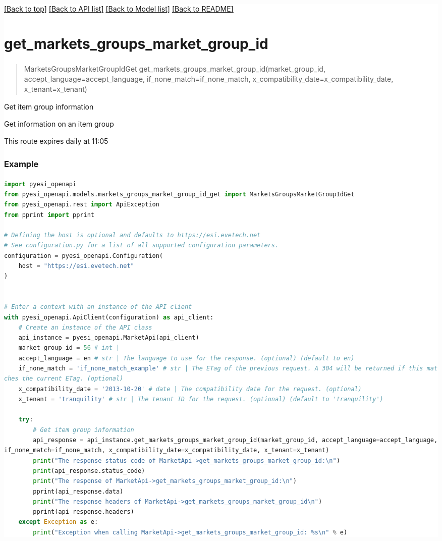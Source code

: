 [[Back to top]](#) [[Back to API list]](../README.md#documentation-for-api-endpoints) [[Back to Model list]](../README.md#documentation-for-models) [[Back to README]](../README.md)

# **get_markets_groups_market_group_id**
> MarketsGroupsMarketGroupIdGet get_markets_groups_market_group_id(market_group_id, accept_language=accept_language, if_none_match=if_none_match, x_compatibility_date=x_compatibility_date, x_tenant=x_tenant)

Get item group information

Get information on an item group

This route expires daily at 11:05

### Example


```python
import pyesi_openapi
from pyesi_openapi.models.markets_groups_market_group_id_get import MarketsGroupsMarketGroupIdGet
from pyesi_openapi.rest import ApiException
from pprint import pprint

# Defining the host is optional and defaults to https://esi.evetech.net
# See configuration.py for a list of all supported configuration parameters.
configuration = pyesi_openapi.Configuration(
    host = "https://esi.evetech.net"
)


# Enter a context with an instance of the API client
with pyesi_openapi.ApiClient(configuration) as api_client:
    # Create an instance of the API class
    api_instance = pyesi_openapi.MarketApi(api_client)
    market_group_id = 56 # int | 
    accept_language = en # str | The language to use for the response. (optional) (default to en)
    if_none_match = 'if_none_match_example' # str | The ETag of the previous request. A 304 will be returned if this matches the current ETag. (optional)
    x_compatibility_date = '2013-10-20' # date | The compatibility date for the request. (optional)
    x_tenant = 'tranquility' # str | The tenant ID for the request. (optional) (default to 'tranquility')

    try:
        # Get item group information
        api_response = api_instance.get_markets_groups_market_group_id(market_group_id, accept_language=accept_language, if_none_match=if_none_match, x_compatibility_date=x_compatibility_date, x_tenant=x_tenant)
        print("The response status code of MarketApi->get_markets_groups_market_group_id:\n")
        print(api_response.status_code)
        print("The response of MarketApi->get_markets_groups_market_group_id:\n")
        pprint(api_response.data)
        print("The response headers of MarketApi->get_markets_groups_market_group_id\n")
        pprint(api_response.headers)
    except Exception as e:
        print("Exception when calling MarketApi->get_markets_groups_market_group_id: %s\n" % e)
```
